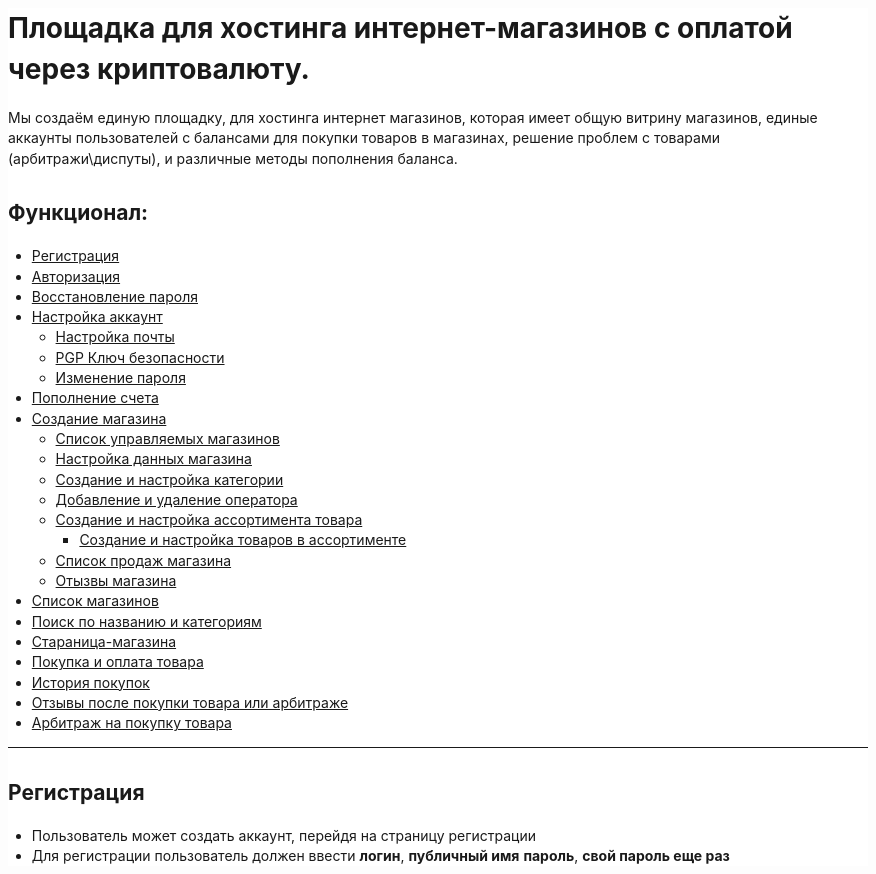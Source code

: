 # Площадка для хостинга интернет-магазинов с оплатой через криптовалюту.
Мы создаём единую площадку, для хостинга интернет магазинов, которая имеет общую витрину магазинов, единые аккаунты пользователей с балансами для покупки товаров в магазинах, решение проблем с товарами (арбитражи\диспуты), и различные методы пополнения баланса.

## Функционал:
+ [Регистрация](https://github.com/2rv/newproject12345-client#регистрация)
+ [Авторизация](https://github.com/2rv/newproject12345-clienty#авторизация)
+ [Восстановление пароля](https://github.com/2rv/newproject12345-client#Восстановление-пароля)
+ [Настройка аккаунт](https://github.com/2rv/newproject12345-client#Настройка-аккаунта)
  + [Настройка почты](https://github.com/2rv/newproject12345-client#Настройка-почты)
  + [PGP Ключ безопасности](https://github.com/2rv/newproject12345-client#PGP-Ключ-безопасности)
  + [Изменение пароля](https://github.com/2rv/newproject12345-client#Смена-пароля)
+ [Пополнение счета](https://github.com/2rv/newproject12345-client#Пополнение-счета)
+ [Создание магазина](https://github.com/2rv/newproject12345-client#Создание-магазина)
  + [Cписок управляемых магазинов](https://github.com/2rv/newproject12345-client#Cписок-управляемых-магазинов)
  + [Настройка данных магазина](https://github.com/2rv/newproject12345-client#Настройка-данных-магазина)
  + [Создание и настройка категории](https://github.com/2rv/newproject12345-client#Создание-и-настройка-категории)
  + [Добавление и удаление оператора](https://github.com/2rv/newproject12345-client#Добавление-и-удаление-оператора)
  + [Создание и настройка ассортимента товара](https://github.com/2rv/newproject12345-client#Создание-и-настройка-ассортимента-товара)
    + [Cоздание и настройка товаров в ассортименте](https://github.com/2rv/newproject12345-client#Создание-и-настройка-товара-в-ассортименте)
  + [Список продаж магазина](https://github.com/2rv/newproject12345-client#Список-продаж-магазина)
  + [Отызвы магазина](https://github.com/2rv/newproject12345-client#Отзывы-магазина)
+ [Список магазинов](https://github.com/2rv/newproject12345-client#Список-магазинов)
+ [Поиск по названию и категориям](https://github.com/2rv/newproject12345-client#Поиск-по-названию-и-категориям)
+ [Стараница-магазина](https://github.com/2rv/newproject12345-client#Стараница-магазина)
+ [Покупка и оплата товара](https://github.com/2rv/newproject12345-client#Покупка-и-оплата-товара)
+ [История покупок](https://github.com/2rv/newproject12345-client#История-покупок)
+ [Отзывы после покупки товара  или арбитраже](https://github.com/2rv/newproject12345-client#Отзывы-после-покупки-товара-или-арбитраже)
+ [Арбитраж на покупку товара](https://github.com/2rv/newproject12345-client#Арбитраж-на-покупку-товара)
-------

## Регистрация
+ Пользователь может создать аккаунт, перейдя на страницу регистрации
+ Для регистрации пользователь должен ввести __логин__, __публичный имя__ __пароль__, __свой пароль еще раз__


